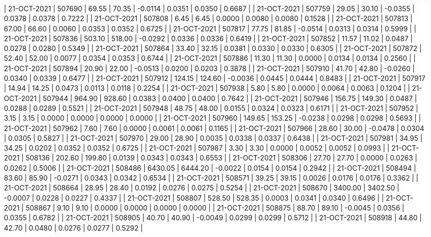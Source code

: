 | 21-OCT-2021 | 507690 | 69.55 | 70.35 | -0.0114 | 0.0351 | 0.0350 | 0.6687 |
| 21-OCT-2021 | 507759 | 29.05 | 30.10 | -0.0355 | 0.0378 | 0.0378 | 0.7222 |
| 21-OCT-2021 | 507808 | 6.45 | 6.45 | 0.0000 | 0.0080 | 0.0080 | 0.1528 |
| 21-OCT-2021 | 507813 | 67.00 | 66.60 | 0.0060 | 0.0353 | 0.0352 | 0.6725 |
| 21-OCT-2021 | 507817 | 77.75 | 81.85 | -0.0514 | 0.0313 | 0.0314 | 0.5999 |
| 21-OCT-2021 | 507836 | 503.10 | 518.00 | -0.0292 | 0.0336 | 0.0336 | 0.6419 |
| 21-OCT-2021 | 507852 | 11.57 | 11.02 | 0.0487 | 0.0278 | 0.0280 | 0.5349 |
| 21-OCT-2021 | 507864 | 33.40 | 32.15 | 0.0381 | 0.0330 | 0.0330 | 0.6305 |
| 21-OCT-2021 | 507872 | 52.40 | 52.00 | 0.0077 | 0.0354 | 0.0353 | 0.6744 |
| 21-OCT-2021 | 507886 | 11.30 | 11.30 | 0.0000 | 0.0134 | 0.0134 | 0.2560 |
| 21-OCT-2021 | 507894 | 20.90 | 22.00 | -0.0513 | 0.0200 | 0.0203 | 0.3878 |
| 21-OCT-2021 | 507910 | 41.70 | 42.80 | -0.0260 | 0.0340 | 0.0339 | 0.6477 |
| 21-OCT-2021 | 507912 | 124.15 | 124.60 | -0.0036 | 0.0445 | 0.0444 | 0.8483 |
| 21-OCT-2021 | 507917 | 14.94 | 14.25 | 0.0473 | 0.0113 | 0.0118 | 0.2254 |
| 21-OCT-2021 | 507938 | 5.80 | 5.80 | 0.0000 | 0.0064 | 0.0063 | 0.1204 |
| 21-OCT-2021 | 507944 | 964.90 | 928.60 | 0.0383 | 0.0400 | 0.0400 | 0.7642 |
| 21-OCT-2021 | 507946 | 156.75 | 149.30 | 0.0487 | 0.0288 | 0.0289 | 0.5521 |
| 21-OCT-2021 | 507948 | 48.75 | 48.00 | 0.0155 | 0.0324 | 0.0323 | 0.6171 |
| 21-OCT-2021 | 507952 | 3.15 | 3.15 | 0.0000 | 0.0000 | 0.0000 | 0.0000 |
| 21-OCT-2021 | 507960 | 149.65 | 153.25 | -0.0238 | 0.0298 | 0.0298 | 0.5693 |
| 21-OCT-2021 | 507962 | 7.60 | 7.60 | 0.0000 | 0.0061 | 0.0061 | 0.1165 |
| 21-OCT-2021 | 507966 | 28.60 | 30.00 | -0.0478 | 0.0304 | 0.0305 | 0.5827 |
| 21-OCT-2021 | 507970 | 29.00 | 28.90 | 0.0035 | 0.0338 | 0.0337 | 0.6438 |
| 21-OCT-2021 | 507981 | 34.95 | 34.25 | 0.0202 | 0.0352 | 0.0352 | 0.6725 |
| 21-OCT-2021 | 507987 | 3.30 | 3.30 | 0.0000 | 0.0052 | 0.0052 | 0.0993 |
| 21-OCT-2021 | 508136 | 202.60 | 199.80 | 0.0139 | 0.0343 | 0.0343 | 0.6553 |
| 21-OCT-2021 | 508306 | 27.70 | 27.70 | 0.0000 | 0.0263 | 0.0262 | 0.5006 |
| 21-OCT-2021 | 508486 | 6430.05 | 6444.20 | -0.0022 | 0.0154 | 0.0154 | 0.2942 |
| 21-OCT-2021 | 508494 | 83.60 | 85.90 | -0.0271 | 0.0343 | 0.0342 | 0.6534 |
| 21-OCT-2021 | 508571 | 39.25 | 39.15 | 0.0026 | 0.0176 | 0.0176 | 0.3362 |
| 21-OCT-2021 | 508664 | 28.95 | 28.40 | 0.0192 | 0.0276 | 0.0275 | 0.5254 |
| 21-OCT-2021 | 508670 | 3400.00 | 3402.50 | -0.0007 | 0.0228 | 0.0227 | 0.4337 |
| 21-OCT-2021 | 508807 | 528.50 | 528.35 | 0.0003 | 0.0341 | 0.0340 | 0.6496 |
| 21-OCT-2021 | 508867 | 9.10 | 9.10 | 0.0000 | 0.0000 | 0.0000 | 0.0000 |
| 21-OCT-2021 | 508875 | 88.70 | 89.10 | -0.0045 | 0.0356 | 0.0355 | 0.6782 |
| 21-OCT-2021 | 508905 | 40.70 | 40.90 | -0.0049 | 0.0299 | 0.0299 | 0.5712 |
| 21-OCT-2021 | 508918 | 44.80 | 42.70 | 0.0480 | 0.0276 | 0.0277 | 0.5292 |